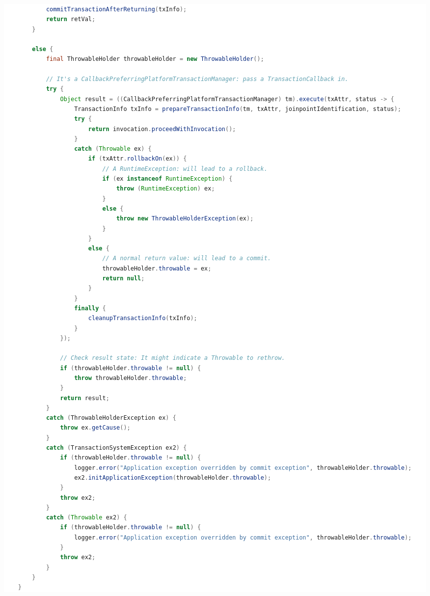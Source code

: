 ```java
			commitTransactionAfterReturning(txInfo);
			return retVal;
		}

		else {
			final ThrowableHolder throwableHolder = new ThrowableHolder();

			// It's a CallbackPreferringPlatformTransactionManager: pass a TransactionCallback in.
			try {
				Object result = ((CallbackPreferringPlatformTransactionManager) tm).execute(txAttr, status -> {
					TransactionInfo txInfo = prepareTransactionInfo(tm, txAttr, joinpointIdentification, status);
					try {
						return invocation.proceedWithInvocation();
					}
					catch (Throwable ex) {
						if (txAttr.rollbackOn(ex)) {
							// A RuntimeException: will lead to a rollback.
							if (ex instanceof RuntimeException) {
								throw (RuntimeException) ex;
							}
							else {
								throw new ThrowableHolderException(ex);
							}
						}
						else {
							// A normal return value: will lead to a commit.
							throwableHolder.throwable = ex;
							return null;
						}
					}
					finally {
						cleanupTransactionInfo(txInfo);
					}
				});

				// Check result state: It might indicate a Throwable to rethrow.
				if (throwableHolder.throwable != null) {
					throw throwableHolder.throwable;
				}
				return result;
			}
			catch (ThrowableHolderException ex) {
				throw ex.getCause();
			}
			catch (TransactionSystemException ex2) {
				if (throwableHolder.throwable != null) {
					logger.error("Application exception overridden by commit exception", throwableHolder.throwable);
					ex2.initApplicationException(throwableHolder.throwable);
				}
				throw ex2;
			}
			catch (Throwable ex2) {
				if (throwableHolder.throwable != null) {
					logger.error("Application exception overridden by commit exception", throwableHolder.throwable);
				}
				throw ex2;
			}
		}
	}
```